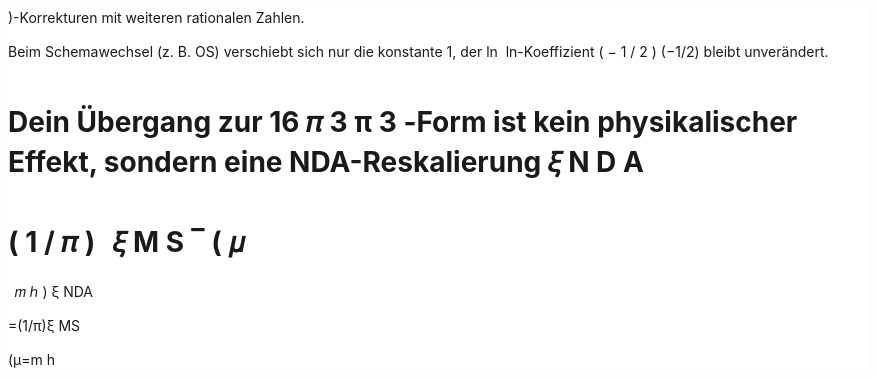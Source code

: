 )-Korrekturen mit weiteren rationalen Zahlen.

Beim Schemawechsel (z. B. OS) verschiebt sich nur die konstante 1, der 
ln
⁡
ln-Koeffizient 
(
−
1
/
2
)
(−1/2) bleibt unverändert.

Dein Übergang zur 16
𝜋
3
π
3
-Form ist kein physikalischer Effekt, sondern eine NDA-Reskalierung 
𝜉
N
D
A
=
(
1
/
𝜋
)
 
𝜉
M
S
‾
(
𝜇
 ⁣
=
 ⁣
𝑚
ℎ
)
ξ
NDA
	​

=(1/π)ξ
MS
	​

(μ=m
h
	​
